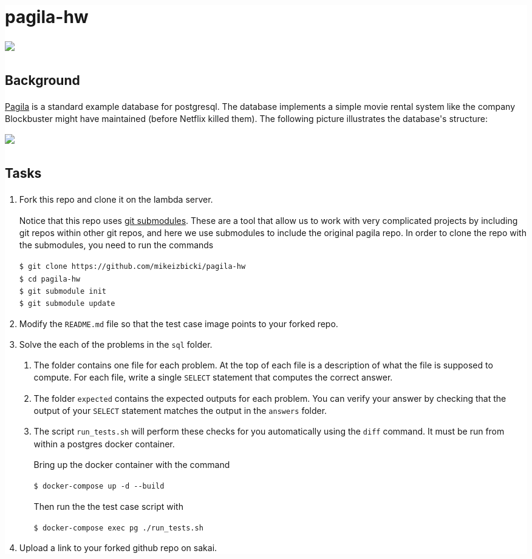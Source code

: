 # pagila-hw
[![](https://github.com/agemeda/pagila-hw/workflows/tests/badge.svg)](https://github.com/agemeda/pagila-hw/actions?query=workflow%3Atests)

## Background

[Pagila](https://github.com/devrimgunduz/pagila) is a standard example database for postgresql.
The database implements a simple movie rental system like the company Blockbuster might have maintained (before Netflix killed them).
The following picture illustrates the database's structure:

<img src=dvd-rental-sample-database-diagram.png width=80% />

## Tasks

1. Fork this repo and clone it on the lambda server.

   Notice that this repo uses [git submodules](https://git-scm.com/book/en/v2/Git-Tools-Submodules).
   These are a tool that allow us to work with very complicated projects by including git repos within other git repos,
   and here we use submodules to include the original pagila repo.
   In order to clone the repo with the submodules, you need to run the commands
   ```
   $ git clone https://github.com/mikeizbicki/pagila-hw
   $ cd pagila-hw
   $ git submodule init
   $ git submodule update
   ```

1. Modify the `README.md` file so that the test case image points to your forked repo.
1. Solve the each of the problems in the `sql` folder.
    1. The folder contains one file for each problem.
       At the top of each file is a description of what the file is supposed to compute.
       For each file, write a single `SELECT` statement that computes the correct answer.
    1. The folder `expected` contains the expected outputs for each problem.
       You can verify your answer by checking that the output of your `SELECT` statement matches the output in the `answers` folder.
    1. The script `run_tests.sh` will perform these checks for you automatically using the `diff` command.
       It must be run from within a postgres docker container.

       Bring up the docker container with the command
       ```
       $ docker-compose up -d --build
       ```
       Then run the the test case script with
       ```
       $ docker-compose exec pg ./run_tests.sh
       ```
1. Upload a link to your forked github repo on sakai.
